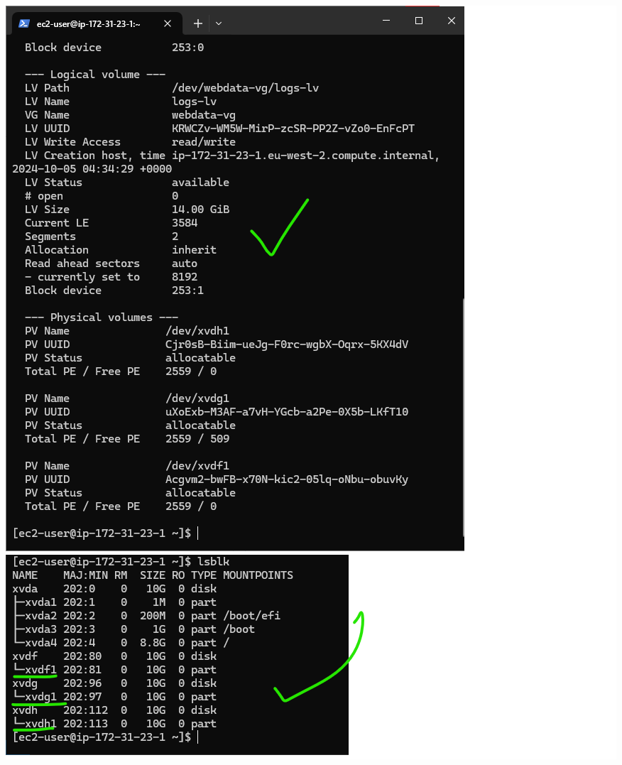 ![Detailed VG display](./images/verify_setup_using_vgdisplay.png)
![Updated block device list](./images/lsblk2.png)
